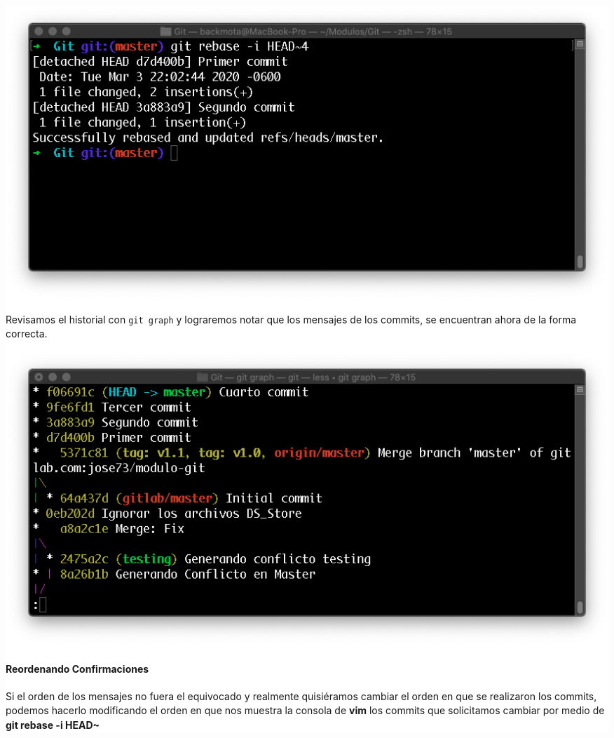 ![](images/image19.png)

Revisamos el historial con `git graph` y lograremos notar que los mensajes de los commits, se encuentran ahora de la forma correcta.

![](images/image46.png)

#### Reordenando Confirmaciones

Si el orden de los mensajes no fuera el equivocado y realmente quisiéramos cambiar el orden en que se realizaron los commits, podemos hacerlo modificando el orden en que nos muestra la consola de **vim** los commits que solicitamos cambiar por medio de **git rebase -i HEAD~**
